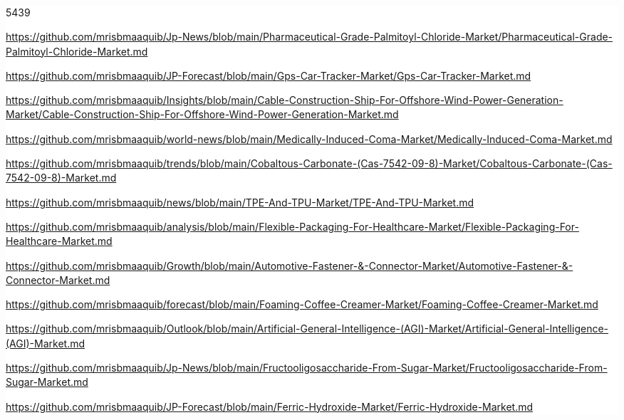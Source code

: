 5439</p><p><a href="https://github.com/mrisbmaaquib/Jp-News/blob/main/Pharmaceutical-Grade-Palmitoyl-Chloride-Market/Pharmaceutical-Grade-Palmitoyl-Chloride-Market.md">https://github.com/mrisbmaaquib/Jp-News/blob/main/Pharmaceutical-Grade-Palmitoyl-Chloride-Market/Pharmaceutical-Grade-Palmitoyl-Chloride-Market.md</a></p><p><a href="https://github.com/mrisbmaaquib/JP-Forecast/blob/main/Gps-Car-Tracker-Market/Gps-Car-Tracker-Market.md">https://github.com/mrisbmaaquib/JP-Forecast/blob/main/Gps-Car-Tracker-Market/Gps-Car-Tracker-Market.md</a></p><p><a href="https://github.com/mrisbmaaquib/Insights/blob/main/Cable-Construction-Ship-For-Offshore-Wind-Power-Generation-Market/Cable-Construction-Ship-For-Offshore-Wind-Power-Generation-Market.md">https://github.com/mrisbmaaquib/Insights/blob/main/Cable-Construction-Ship-For-Offshore-Wind-Power-Generation-Market/Cable-Construction-Ship-For-Offshore-Wind-Power-Generation-Market.md</a></p><p><a href="https://github.com/mrisbmaaquib/world-news/blob/main/Medically-Induced-Coma-Market/Medically-Induced-Coma-Market.md">https://github.com/mrisbmaaquib/world-news/blob/main/Medically-Induced-Coma-Market/Medically-Induced-Coma-Market.md</a></p><p><a href="https://github.com/mrisbmaaquib/trends/blob/main/Cobaltous-Carbonate-(Cas-7542-09-8)-Market/Cobaltous-Carbonate-(Cas-7542-09-8)-Market.md">https://github.com/mrisbmaaquib/trends/blob/main/Cobaltous-Carbonate-(Cas-7542-09-8)-Market/Cobaltous-Carbonate-(Cas-7542-09-8)-Market.md</a></p><p><a href="https://github.com/mrisbmaaquib/news/blob/main/TPE-And-TPU-Market/TPE-And-TPU-Market.md">https://github.com/mrisbmaaquib/news/blob/main/TPE-And-TPU-Market/TPE-And-TPU-Market.md</a></p><p><a href="https://github.com/mrisbmaaquib/analysis/blob/main/Flexible-Packaging-For-Healthcare-Market/Flexible-Packaging-For-Healthcare-Market.md">https://github.com/mrisbmaaquib/analysis/blob/main/Flexible-Packaging-For-Healthcare-Market/Flexible-Packaging-For-Healthcare-Market.md</a></p><p><a href="https://github.com/mrisbmaaquib/Growth/blob/main/Automotive-Fastener-&-Connector-Market/Automotive-Fastener-&-Connector-Market.md">https://github.com/mrisbmaaquib/Growth/blob/main/Automotive-Fastener-&-Connector-Market/Automotive-Fastener-&-Connector-Market.md</a></p><p><a href="https://github.com/mrisbmaaquib/forecast/blob/main/Foaming-Coffee-Creamer-Market/Foaming-Coffee-Creamer-Market.md">https://github.com/mrisbmaaquib/forecast/blob/main/Foaming-Coffee-Creamer-Market/Foaming-Coffee-Creamer-Market.md</a></p><p><a href="https://github.com/mrisbmaaquib/Outlook/blob/main/Artificial-General-Intelligence-(AGI)-Market/Artificial-General-Intelligence-(AGI)-Market.md">https://github.com/mrisbmaaquib/Outlook/blob/main/Artificial-General-Intelligence-(AGI)-Market/Artificial-General-Intelligence-(AGI)-Market.md</a></p><p><a href="https://github.com/mrisbmaaquib/Jp-News/blob/main/Fructooligosaccharide-From-Sugar-Market/Fructooligosaccharide-From-Sugar-Market.md">https://github.com/mrisbmaaquib/Jp-News/blob/main/Fructooligosaccharide-From-Sugar-Market/Fructooligosaccharide-From-Sugar-Market.md</a></p><p><a href="https://github.com/mrisbmaaquib/JP-Forecast/blob/main/Ferric-Hydroxide-Market/Ferric-Hydroxide-Market.md">https://github.com/mrisbmaaquib/JP-Forecast/blob/main/Ferric-Hydroxide-Market/Ferric-Hydroxide-Market.md</a></p>
